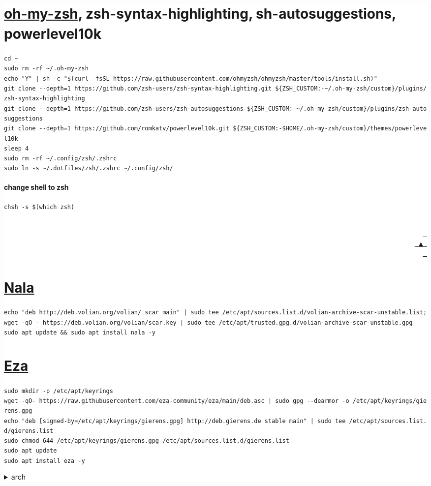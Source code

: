 # [oh-my-zsh](https://ohmyz.sh/), zsh-syntax-highlighting, sh-autosuggestions, powerlevel10k
```
cd ~
sudo rm -rf ~/.oh-my-zsh
echo "Y" | sh -c "$(curl -fsSL https://raw.githubusercontent.com/ohmyzsh/ohmyzsh/master/tools/install.sh)"
git clone --depth=1 https://github.com/zsh-users/zsh-syntax-highlighting.git ${ZSH_CUSTOM:-~/.oh-my-zsh/custom}/plugins/zsh-syntax-highlighting
git clone --depth=1 https://github.com/zsh-users/zsh-autosuggestions ${ZSH_CUSTOM:-~/.oh-my-zsh/custom}/plugins/zsh-autosuggestions
git clone --depth=1 https://github.com/romkatv/powerlevel10k.git ${ZSH_CUSTOM:-$HOME/.oh-my-zsh/custom}/themes/powerlevel10k
sleep 4
sudo rm -rf ~/.config/zsh/.zshrc
sudo ln -s ~/.dotfiles/zsh/.zshrc ~/.config/zsh/
```
#### change shell to zsh
```
chsh -s $(which zsh)
```



<div align="right">
  <br>
  <a href="#paulius-dotfiles-"><kbd> <br> ▲ <br> </kbd></a>
</div>

# [Nala](https://github.com/volitank/nala)
```
echo "deb http://deb.volian.org/volian/ scar main" | sudo tee /etc/apt/sources.list.d/volian-archive-scar-unstable.list; wget -qO - https://deb.volian.org/volian/scar.key | sudo tee /etc/apt/trusted.gpg.d/volian-archive-scar-unstable.gpg
sudo apt update && sudo apt install nala -y
```

# [Eza](https://github.com/eza-community/eza)
```
sudo mkdir -p /etc/apt/keyrings
wget -qO- https://raw.githubusercontent.com/eza-community/eza/main/deb.asc | sudo gpg --dearmor -o /etc/apt/keyrings/gierens.gpg
echo "deb [signed-by=/etc/apt/keyrings/gierens.gpg] http://deb.gierens.de stable main" | sudo tee /etc/apt/sources.list.d/gierens.list
sudo chmod 644 /etc/apt/keyrings/gierens.gpg /etc/apt/sources.list.d/gierens.list
sudo apt update
sudo apt install eza -y
```
<details><summary>arch</summary></details>
